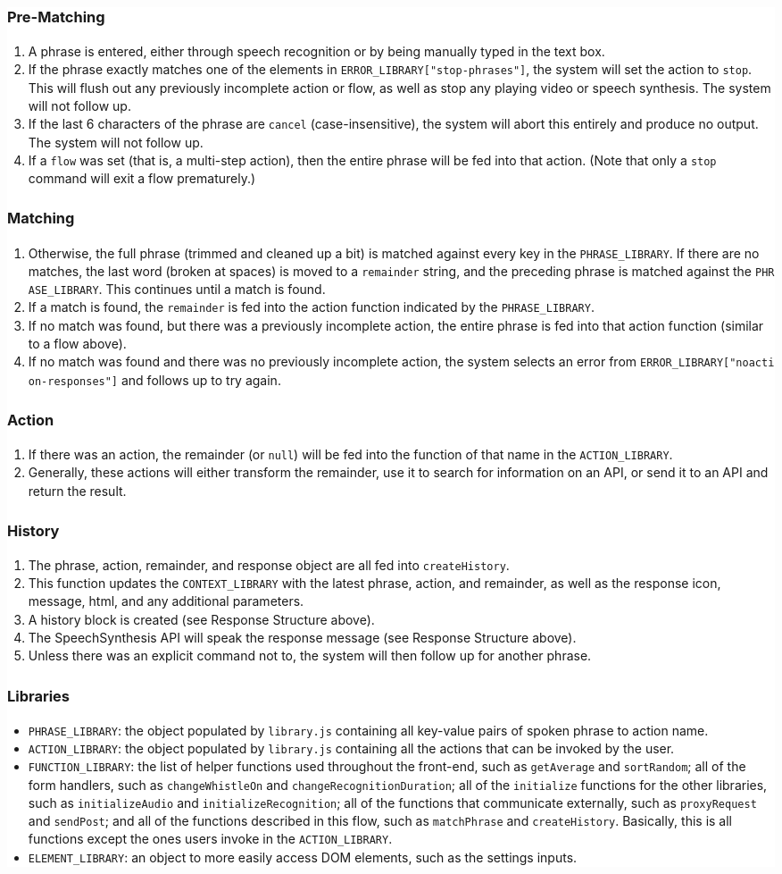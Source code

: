 <h3>Pre-Matching</h3>
<ol>
<li>A phrase is entered, either through speech recognition or by being manually typed in the text box.</li>
<li>If the phrase exactly matches one of the elements in <code>ERROR_LIBRARY["stop-phrases"]</code>, the system will set the action to <code>stop</code>. This will flush out any previously incomplete action or flow, as well as stop any playing video or speech synthesis. The system will not follow up.</li>
<li>If the last 6 characters of the phrase are <code>cancel</code> (case-insensitive), the system will abort this entirely and produce no output. The system will not follow up.</li>
<li>If a <code>flow</code> was set (that is, a multi-step action), then the entire phrase will be fed into that action. (Note that only a <code>stop</code> command will exit a flow prematurely.)</li>
</ol>

<h3>Matching</h3>
<ol>
<li>Otherwise, the full phrase (trimmed and cleaned up a bit) is matched against every key in the <code>PHRASE_LIBRARY</code>. If there are no matches, the last word (broken at spaces) is moved to a <code>remainder</code> string, and the preceding phrase is matched against the <code>PHRASE_LIBRARY</code>. This continues until a match is found.</li>
<li>If a match is found, the <code>remainder</code> is fed into the action function indicated by the <code>PHRASE_LIBRARY</code>.</li>
<li>If no match was found, but there was a previously incomplete action, the entire phrase is fed into that action function (similar to a flow above).</li>
<li>If no match was found and there was no previously incomplete action, the system selects an error from <code>ERROR_LIBRARY["noaction-responses"]</code> and follows up to try again.</li>
</ol>

<h3>Action</h3>
<ol>
<li>If there was an action, the remainder (or <code>null</code>) will be fed into the function of that name in the <code>ACTION_LIBRARY</code>.</li>
<li>Generally, these actions will either transform the remainder, use it to search for information on an API, or send it to an API and return the result.</li>
</ol>

<h3>History</h3>
<ol>
<li>The phrase, action, remainder, and response object are all fed into <code>createHistory</code>.</li>
<li>This function updates the <code>CONTEXT_LIBRARY</code> with the latest phrase, action, and remainder, as well as the response icon, message, html, and any additional parameters.</li>
<li>A history block is created (see Response Structure above).</li>
<li>The SpeechSynthesis API will speak the response message (see Response Structure above).</li>
<li>Unless there was an explicit command not to, the system will then follow up for another phrase.</li>
</ol>

<h3>Libraries</h3>
<ul>
<li><code>PHRASE_LIBRARY</code>: the object populated by <code>library.js</code> containing all key-value pairs of spoken phrase to action name.</li>
<li><code>ACTION_LIBRARY</code>: the object populated by <code>library.js</code> containing all the actions that can be invoked by the user.</li>
<li><code>FUNCTION_LIBRARY</code>: the list of helper functions used throughout the front-end, such as <code>getAverage</code> and <code>sortRandom</code>; all of the form handlers, such as <code>changeWhistleOn</code> and <code>changeRecognitionDuration</code>; all of the <code>initialize</code> functions for the other libraries, such as <code>initializeAudio</code> and <code>initializeRecognition</code>; all of the functions that communicate externally, such as <code>proxyRequest</code> and <code>sendPost</code>; and all of the functions described in this flow, such as <code>matchPhrase</code> and <code>createHistory</code>. Basically, this is all functions except the ones users invoke in the <code>ACTION_LIBRARY</code>.</li>
<li><code>ELEMENT_LIBRARY</code>: an object to more easily access DOM elements, such as the settings inputs.</li>